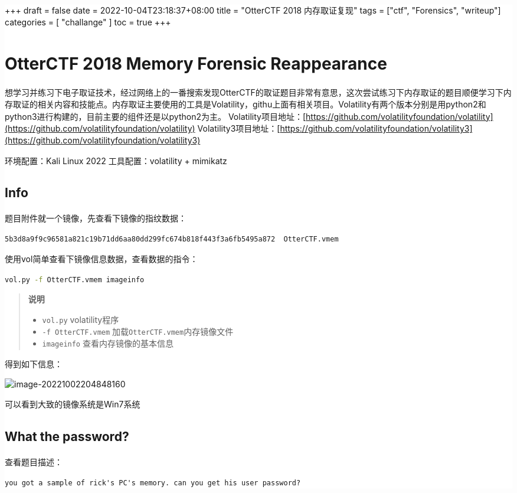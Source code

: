 +++
draft = false
date = 2022-10-04T23:18:37+08:00
title = "OtterCTF 2018 内存取证复现"
tags = ["ctf", "Forensics", "writeup"]
categories = [ "challange" ]
toc = true
+++

# OtterCTF 2018 Memory Forensic Reappearance

想学习并练习下电子取证技术，经过网络上的一番搜索发现OtterCTF的取证题目非常有意思，这次尝试练习下内存取证的题目顺便学习下内存取证的相关内容和技能点。内存取证主要使用的工具是Volatility，githu上面有相关项目。Volatility有两个版本分别是用python2和python3进行构建的，目前主要的组件还是以python2为主。
Volatility项目地址：[https://github.com/volatilityfoundation/volatility](https://github.com/volatilityfoundation/volatility)
Volatility3项目地址：[https://github.com/volatilityfoundation/volatility3](https://github.com/volatilityfoundation/volatility3)

环境配置：Kali Linux 2022
工具配置：volatility + mimikatz

## Info

题目附件就一个镜像，先查看下镜像的指纹数据：

```text
5b3d8a9f9c96581a821c19b71dd6aa80dd299fc674b818f443f3a6fb5495a872  OtterCTF.vmem
```

使用vol简单查看下镜像信息数据，查看数据的指令：

```bash
vol.py -f OtterCTF.vmem imageinfo
```

> **说明**
>
> - `vol.py` volatility程序
> - `-f OtterCTF.vmem`  加载`OtterCTF.vmem`内存镜像文件
> - `imageinfo` 查看内存镜像的基本信息

得到如下信息：

![image-20221002204848160](/images/OtterCTF_2018_Memory_Forensic_writeup/image-20221002204848160.png)

可以看到大致的镜像系统是Win7系统



## What the password?

查看题目描述：

```text
you got a sample of rick's PC's memory. can you get his user password?
```
